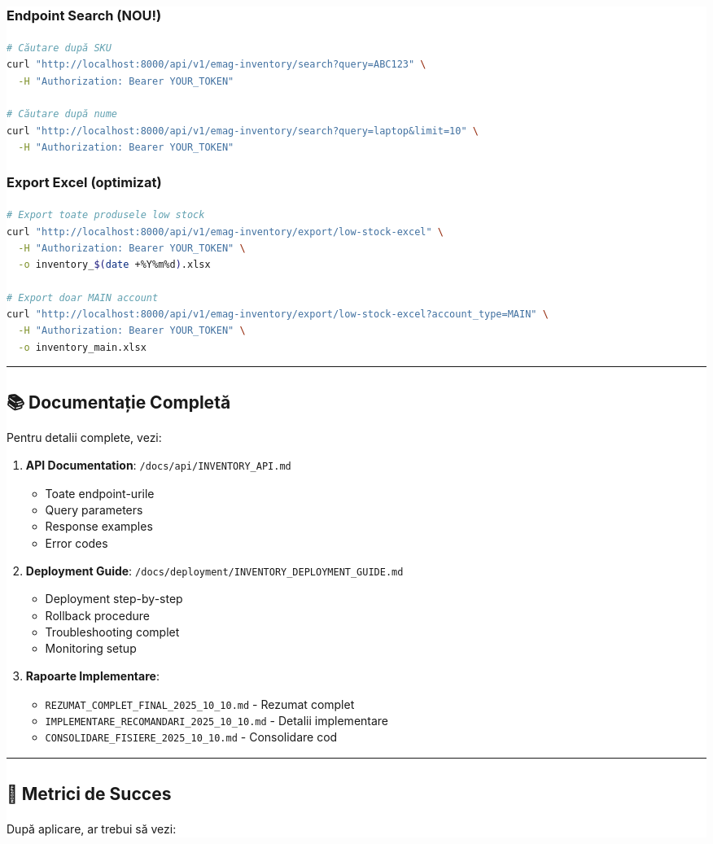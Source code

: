 ### Endpoint Search (NOU!)
```bash
# Căutare după SKU
curl "http://localhost:8000/api/v1/emag-inventory/search?query=ABC123" \
  -H "Authorization: Bearer YOUR_TOKEN"

# Căutare după nume
curl "http://localhost:8000/api/v1/emag-inventory/search?query=laptop&limit=10" \
  -H "Authorization: Bearer YOUR_TOKEN"
```

### Export Excel (optimizat)
```bash
# Export toate produsele low stock
curl "http://localhost:8000/api/v1/emag-inventory/export/low-stock-excel" \
  -H "Authorization: Bearer YOUR_TOKEN" \
  -o inventory_$(date +%Y%m%d).xlsx

# Export doar MAIN account
curl "http://localhost:8000/api/v1/emag-inventory/export/low-stock-excel?account_type=MAIN" \
  -H "Authorization: Bearer YOUR_TOKEN" \
  -o inventory_main.xlsx
```

---

## 📚 Documentație Completă

Pentru detalii complete, vezi:

1. **API Documentation**: `/docs/api/INVENTORY_API.md`
   - Toate endpoint-urile
   - Query parameters
   - Response examples
   - Error codes

2. **Deployment Guide**: `/docs/deployment/INVENTORY_DEPLOYMENT_GUIDE.md`
   - Deployment step-by-step
   - Rollback procedure
   - Troubleshooting complet
   - Monitoring setup

3. **Rapoarte Implementare**:
   - `REZUMAT_COMPLET_FINAL_2025_10_10.md` - Rezumat complet
   - `IMPLEMENTARE_RECOMANDARI_2025_10_10.md` - Detalii implementare
   - `CONSOLIDARE_FISIERE_2025_10_10.md` - Consolidare cod

---

## 🎯 Metrici de Succes

După aplicare, ar trebui să vezi:
